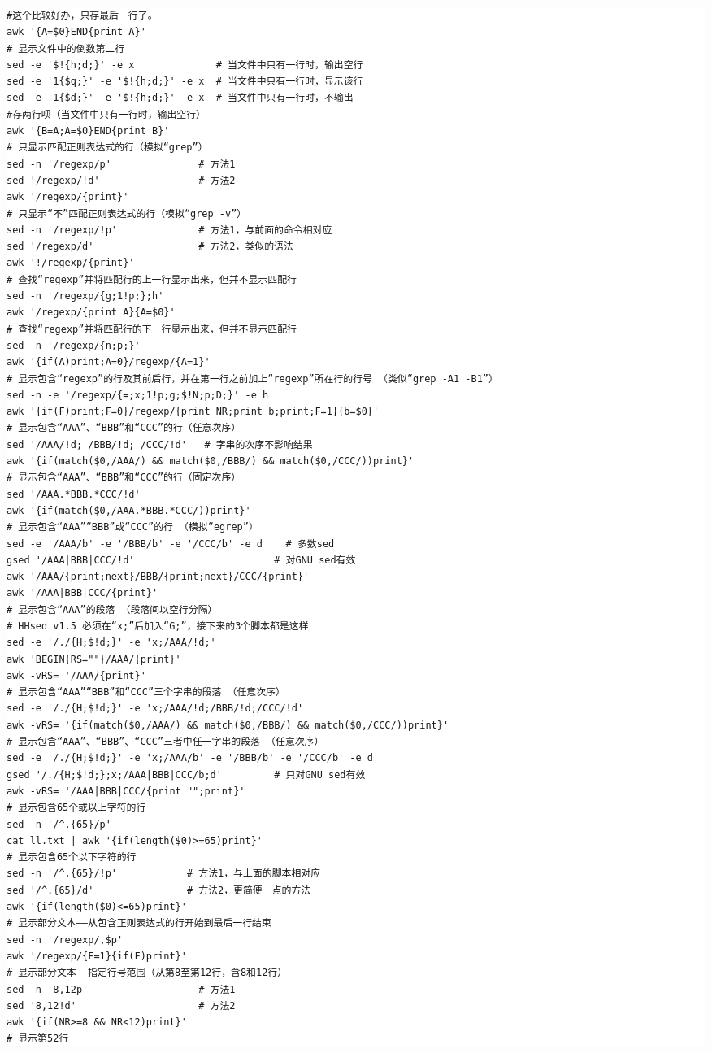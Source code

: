 ```
#这个比较好办，只存最后一行了。
awk '{A=$0}END{print A}'
# 显示文件中的倒数第二行
sed -e '$!{h;d;}' -e x              # 当文件中只有一行时，输出空行
sed -e '1{$q;}' -e '$!{h;d;}' -e x  # 当文件中只有一行时，显示该行
sed -e '1{$d;}' -e '$!{h;d;}' -e x  # 当文件中只有一行时，不输出
#存两行呗（当文件中只有一行时，输出空行）
awk '{B=A;A=$0}END{print B}'
# 只显示匹配正则表达式的行（模拟“grep”）
sed -n '/regexp/p'               # 方法1
sed '/regexp/!d'                 # 方法2
awk '/regexp/{print}'
# 只显示“不”匹配正则表达式的行（模拟“grep -v”）
sed -n '/regexp/!p'              # 方法1，与前面的命令相对应
sed '/regexp/d'                  # 方法2，类似的语法
awk '!/regexp/{print}'
# 查找“regexp”并将匹配行的上一行显示出来，但并不显示匹配行
sed -n '/regexp/{g;1!p;};h'
awk '/regexp/{print A}{A=$0}'
# 查找“regexp”并将匹配行的下一行显示出来，但并不显示匹配行
sed -n '/regexp/{n;p;}'
awk '{if(A)print;A=0}/regexp/{A=1}'
# 显示包含“regexp”的行及其前后行，并在第一行之前加上“regexp”所在行的行号 （类似“grep -A1 -B1”）
sed -n -e '/regexp/{=;x;1!p;g;$!N;p;D;}' -e h
awk '{if(F)print;F=0}/regexp/{print NR;print b;print;F=1}{b=$0}'
# 显示包含“AAA”、“BBB”和“CCC”的行（任意次序）
sed '/AAA/!d; /BBB/!d; /CCC/!d'   # 字串的次序不影响结果
awk '{if(match($0,/AAA/) && match($0,/BBB/) && match($0,/CCC/))print}'
# 显示包含“AAA”、“BBB”和“CCC”的行（固定次序）
sed '/AAA.*BBB.*CCC/!d'
awk '{if(match($0,/AAA.*BBB.*CCC/))print}'
# 显示包含“AAA”“BBB”或“CCC”的行 （模拟“egrep”）
sed -e '/AAA/b' -e '/BBB/b' -e '/CCC/b' -e d    # 多数sed
gsed '/AAA|BBB|CCC/!d'                        # 对GNU sed有效
awk '/AAA/{print;next}/BBB/{print;next}/CCC/{print}'
awk '/AAA|BBB|CCC/{print}'
# 显示包含“AAA”的段落 （段落间以空行分隔）
# HHsed v1.5 必须在“x;”后加入“G;”，接下来的3个脚本都是这样
sed -e '/./{H;$!d;}' -e 'x;/AAA/!d;'
awk 'BEGIN{RS=""}/AAA/{print}'
awk -vRS= '/AAA/{print}'
# 显示包含“AAA”“BBB”和“CCC”三个字串的段落 （任意次序）
sed -e '/./{H;$!d;}' -e 'x;/AAA/!d;/BBB/!d;/CCC/!d'
awk -vRS= '{if(match($0,/AAA/) && match($0,/BBB/) && match($0,/CCC/))print}'
# 显示包含“AAA”、“BBB”、“CCC”三者中任一字串的段落 （任意次序）
sed -e '/./{H;$!d;}' -e 'x;/AAA/b' -e '/BBB/b' -e '/CCC/b' -e d
gsed '/./{H;$!d;};x;/AAA|BBB|CCC/b;d'         # 只对GNU sed有效
awk -vRS= '/AAA|BBB|CCC/{print "";print}'
# 显示包含65个或以上字符的行
sed -n '/^.{65}/p'
cat ll.txt | awk '{if(length($0)>=65)print}'
# 显示包含65个以下字符的行
sed -n '/^.{65}/!p'            # 方法1，与上面的脚本相对应
sed '/^.{65}/d'                # 方法2，更简便一点的方法
awk '{if(length($0)<=65)print}'
# 显示部分文本——从包含正则表达式的行开始到最后一行结束
sed -n '/regexp/,$p'
awk '/regexp/{F=1}{if(F)print}'
# 显示部分文本——指定行号范围（从第8至第12行，含8和12行）
sed -n '8,12p'                   # 方法1
sed '8,12!d'                     # 方法2
awk '{if(NR>=8 && NR<12)print}'
# 显示第52行
```